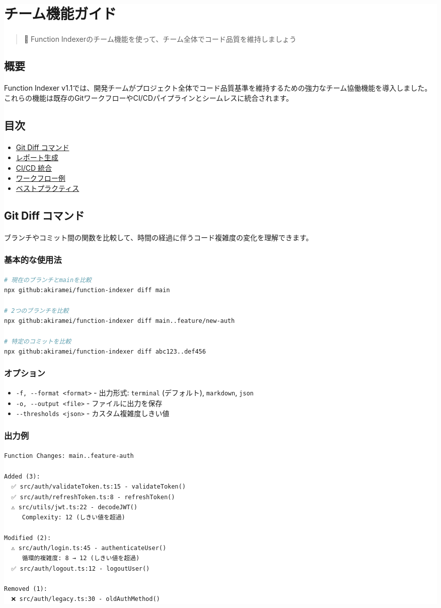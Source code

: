 # チーム機能ガイド

> 🚀 Function Indexerのチーム機能を使って、チーム全体でコード品質を維持しましょう

## 概要

Function Indexer v1.1では、開発チームがプロジェクト全体でコード品質基準を維持するための強力なチーム協働機能を導入しました。これらの機能は既存のGitワークフローやCI/CDパイプラインとシームレスに統合されます。

## 目次

- [Git Diff コマンド](#git-diff-コマンド)
- [レポート生成](#レポート生成)
- [CI/CD 統合](#cicd-統合)
- [ワークフロー例](#ワークフロー例)
- [ベストプラクティス](#ベストプラクティス)

## Git Diff コマンド

ブランチやコミット間の関数を比較して、時間の経過に伴うコード複雑度の変化を理解できます。

### 基本的な使用法

```bash
# 現在のブランチとmainを比較
npx github:akiramei/function-indexer diff main

# 2つのブランチを比較
npx github:akiramei/function-indexer diff main..feature/new-auth

# 特定のコミットを比較
npx github:akiramei/function-indexer diff abc123..def456
```

### オプション

- `-f, --format <format>` - 出力形式: `terminal` (デフォルト), `markdown`, `json`
- `-o, --output <file>` - ファイルに出力を保存
- `--thresholds <json>` - カスタム複雑度しきい値

### 出力例

```console
Function Changes: main..feature-auth

Added (3):
  ✅ src/auth/validateToken.ts:15 - validateToken()
  ✅ src/auth/refreshToken.ts:8 - refreshToken()
  ⚠️ src/utils/jwt.ts:22 - decodeJWT()
     Complexity: 12 (しきい値を超過)

Modified (2):
  ⚠️ src/auth/login.ts:45 - authenticateUser() 
     循環的複雑度: 8 → 12 (しきい値を超過)
  ✅ src/auth/logout.ts:12 - logoutUser()

Removed (1):
  ❌ src/auth/legacy.ts:30 - oldAuthMethod()
```
